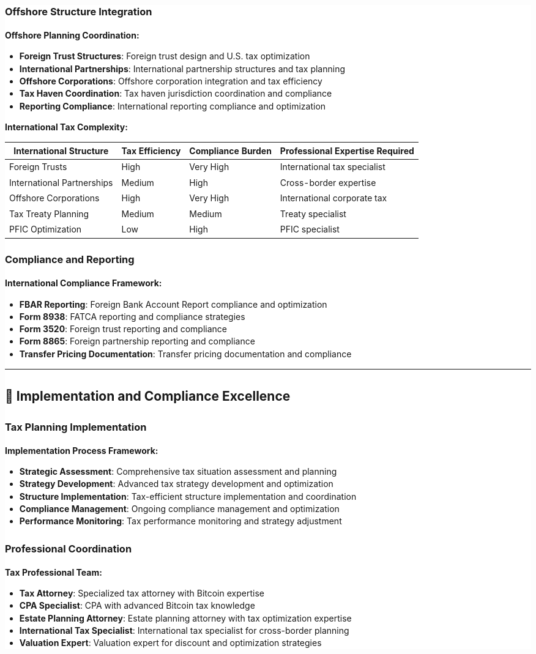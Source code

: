 ### Offshore Structure Integration

**Offshore Planning Coordination:**
- **Foreign Trust Structures**: Foreign trust design and U.S. tax optimization
- **International Partnerships**: International partnership structures and tax planning
- **Offshore Corporations**: Offshore corporation integration and tax efficiency
- **Tax Haven Coordination**: Tax haven jurisdiction coordination and compliance
- **Reporting Compliance**: International reporting compliance and optimization

**International Tax Complexity:**

| **International Structure** | **Tax Efficiency** | **Compliance Burden** | **Professional Expertise Required** |
|---------------------------|------------------|---------------------|-----------------------------------|
| Foreign Trusts | High | Very High | International tax specialist |
| International Partnerships | Medium | High | Cross-border expertise |
| Offshore Corporations | High | Very High | International corporate tax |
| Tax Treaty Planning | Medium | Medium | Treaty specialist |
| PFIC Optimization | Low | High | PFIC specialist |

### Compliance and Reporting

**International Compliance Framework:**
- **FBAR Reporting**: Foreign Bank Account Report compliance and optimization
- **Form 8938**: FATCA reporting and compliance strategies
- **Form 3520**: Foreign trust reporting and compliance
- **Form 8865**: Foreign partnership reporting and compliance
- **Transfer Pricing Documentation**: Transfer pricing documentation and compliance

---

## 🔧 Implementation and Compliance Excellence

### Tax Planning Implementation

**Implementation Process Framework:**
- **Strategic Assessment**: Comprehensive tax situation assessment and planning
- **Strategy Development**: Advanced tax strategy development and optimization
- **Structure Implementation**: Tax-efficient structure implementation and coordination
- **Compliance Management**: Ongoing compliance management and optimization
- **Performance Monitoring**: Tax performance monitoring and strategy adjustment

### Professional Coordination

**Tax Professional Team:**
- **Tax Attorney**: Specialized tax attorney with Bitcoin expertise
- **CPA Specialist**: CPA with advanced Bitcoin tax knowledge
- **Estate Planning Attorney**: Estate planning attorney with tax optimization expertise
- **International Tax Specialist**: International tax specialist for cross-border planning
- **Valuation Expert**: Valuation expert for discount and optimization strategies
